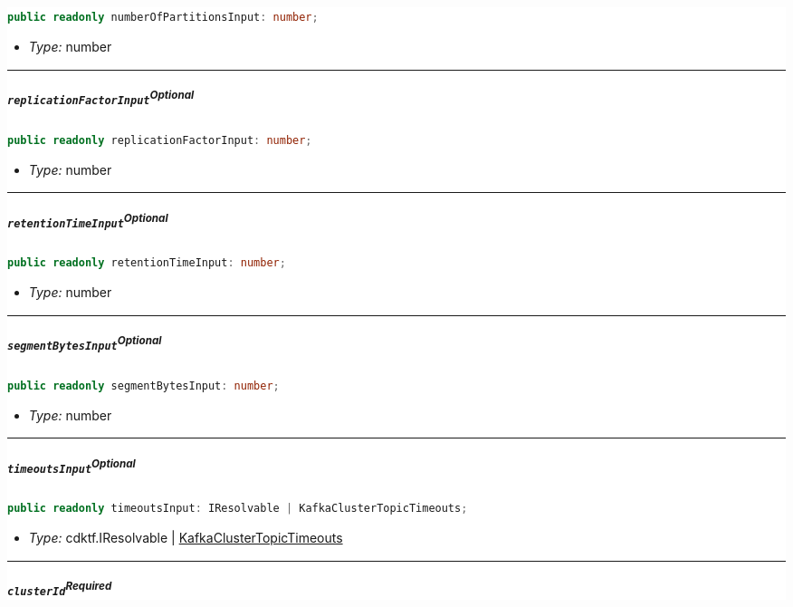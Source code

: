 ```typescript
public readonly numberOfPartitionsInput: number;
```

- *Type:* number

---

##### `replicationFactorInput`<sup>Optional</sup> <a name="replicationFactorInput" id="@cdktf/provider-ionoscloud.kafkaClusterTopic.KafkaClusterTopic.property.replicationFactorInput"></a>

```typescript
public readonly replicationFactorInput: number;
```

- *Type:* number

---

##### `retentionTimeInput`<sup>Optional</sup> <a name="retentionTimeInput" id="@cdktf/provider-ionoscloud.kafkaClusterTopic.KafkaClusterTopic.property.retentionTimeInput"></a>

```typescript
public readonly retentionTimeInput: number;
```

- *Type:* number

---

##### `segmentBytesInput`<sup>Optional</sup> <a name="segmentBytesInput" id="@cdktf/provider-ionoscloud.kafkaClusterTopic.KafkaClusterTopic.property.segmentBytesInput"></a>

```typescript
public readonly segmentBytesInput: number;
```

- *Type:* number

---

##### `timeoutsInput`<sup>Optional</sup> <a name="timeoutsInput" id="@cdktf/provider-ionoscloud.kafkaClusterTopic.KafkaClusterTopic.property.timeoutsInput"></a>

```typescript
public readonly timeoutsInput: IResolvable | KafkaClusterTopicTimeouts;
```

- *Type:* cdktf.IResolvable | <a href="#@cdktf/provider-ionoscloud.kafkaClusterTopic.KafkaClusterTopicTimeouts">KafkaClusterTopicTimeouts</a>

---

##### `clusterId`<sup>Required</sup> <a name="clusterId" id="@cdktf/provider-ionoscloud.kafkaClusterTopic.KafkaClusterTopic.property.clusterId"></a>
